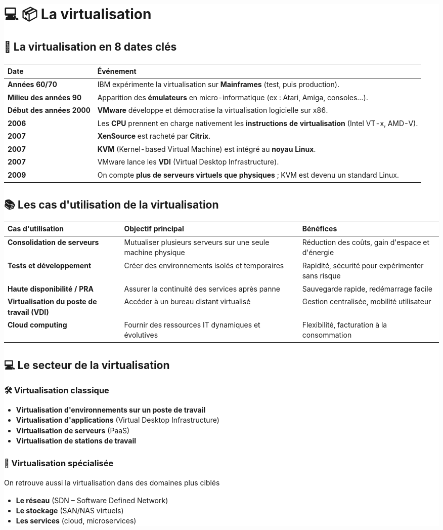 
# 💻 📦 La virtualisation
## 📅 La virtualisation en 8 dates clés

|Date|Événement|
|:--|:--|
|**Années 60/70**|IBM expérimente la virtualisation sur **Mainframes** (test, puis production).|
|**Milieu des années 90**|Apparition des **émulateurs** en micro-informatique (ex : Atari, Amiga, consoles…).|
|**Début des années 2000**|**VMware** développe et démocratise la virtualisation logicielle sur x86.|
|**2006**|Les **CPU** prennent en charge nativement les **instructions de virtualisation** (Intel VT-x, AMD-V).|
|**2007**|**XenSource** est racheté par **Citrix**.|
|**2007**|**KVM** (Kernel-based Virtual Machine) est intégré au **noyau Linux**.|
|**2007**|VMware lance les **VDI** (Virtual Desktop Infrastructure).|
|**2009**|On compte **plus de serveurs virtuels que physiques** ; KVM est devenu un standard Linux.|
## 📚 Les cas d'utilisation de la virtualisation

| Cas d'utilisation                            | Objectif principal                                           | Bénéfices                                        |
| :------------------------------------------- | :----------------------------------------------------------- | :----------------------------------------------- |
| **Consolidation de serveurs**                | Mutualiser plusieurs serveurs sur une seule machine physique | Réduction des coûts, gain d'espace et d'énergie  |
| **Tests et développement**                   | Créer des environnements isolés et temporaires               | Rapidité, sécurité pour expérimenter sans risque |
| **Haute disponibilité / PRA**                | Assurer la continuité des services après panne               | Sauvegarde rapide, redémarrage facile            |
| **Virtualisation du poste de travail (VDI)** | Accéder à un bureau distant virtualisé                       | Gestion centralisée, mobilité utilisateur        |
| **Cloud computing**                          | Fournir des ressources IT dynamiques et évolutives           | Flexibilité, facturation à la consommation       |
## 💻 Le secteur de la virtualisation

 
### **🛠️ Virtualisation classique**

- **Virtualisation d'environnements sur un poste de travail**
- **Virtualisation d'applications** (Virtual Desktop Infrastructure)
- **Virtualisation de serveurs** (PaaS)
- **Virtualisation de stations de travail**
### **🎯 Virtualisation spécialisée**

On retrouve aussi la virtualisation dans des domaines plus ciblés 
- **Le réseau** (SDN – Software Defined Network)
- **Le stockage** (SAN/NAS virtuels)
- **Les services** (cloud, microservices)
